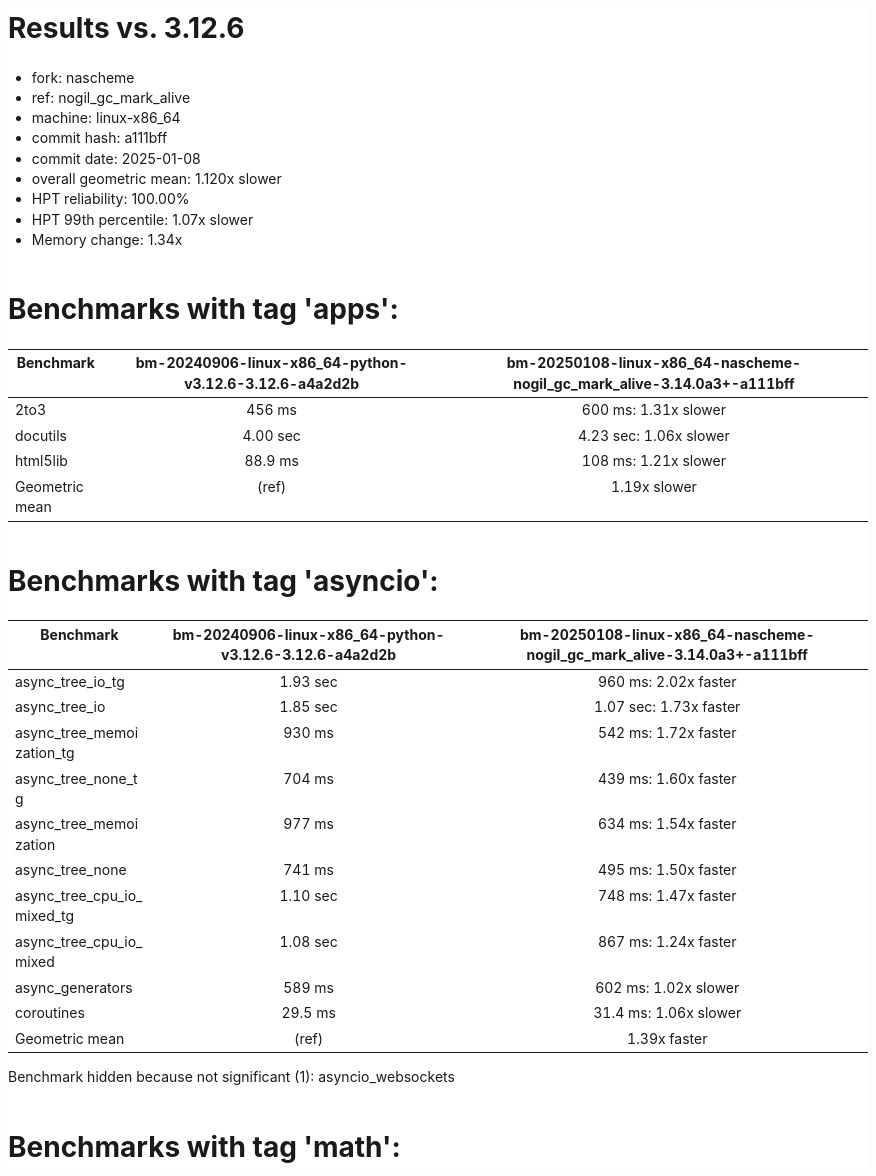 # Results vs. 3.12.6

- fork: nascheme
- ref: nogil_gc_mark_alive
- machine: linux-x86_64
- commit hash: a111bff
- commit date: 2025-01-08
- overall geometric mean: 1.120x slower
- HPT reliability: 100.00%
- HPT 99th percentile: 1.07x slower
- Memory change: 1.34x

Benchmarks with tag 'apps':
===========================

| Benchmark      | bm-20240906-linux-x86_64-python-v3.12.6-3.12.6-a4a2d2b | bm-20250108-linux-x86_64-nascheme-nogil_gc_mark_alive-3.14.0a3+-a111bff |
|----------------|:------------------------------------------------------:|:-----------------------------------------------------------------------:|
| 2to3           | 456 ms                                                 | 600 ms: 1.31x slower                                                    |
| docutils       | 4.00 sec                                               | 4.23 sec: 1.06x slower                                                  |
| html5lib       | 88.9 ms                                                | 108 ms: 1.21x slower                                                    |
| Geometric mean | (ref)                                                  | 1.19x slower                                                            |

Benchmarks with tag 'asyncio':
==============================

| Benchmark                  | bm-20240906-linux-x86_64-python-v3.12.6-3.12.6-a4a2d2b | bm-20250108-linux-x86_64-nascheme-nogil_gc_mark_alive-3.14.0a3+-a111bff |
|----------------------------|:------------------------------------------------------:|:-----------------------------------------------------------------------:|
| async_tree_io_tg           | 1.93 sec                                               | 960 ms: 2.02x faster                                                    |
| async_tree_io              | 1.85 sec                                               | 1.07 sec: 1.73x faster                                                  |
| async_tree_memoization_tg  | 930 ms                                                 | 542 ms: 1.72x faster                                                    |
| async_tree_none_tg         | 704 ms                                                 | 439 ms: 1.60x faster                                                    |
| async_tree_memoization     | 977 ms                                                 | 634 ms: 1.54x faster                                                    |
| async_tree_none            | 741 ms                                                 | 495 ms: 1.50x faster                                                    |
| async_tree_cpu_io_mixed_tg | 1.10 sec                                               | 748 ms: 1.47x faster                                                    |
| async_tree_cpu_io_mixed    | 1.08 sec                                               | 867 ms: 1.24x faster                                                    |
| async_generators           | 589 ms                                                 | 602 ms: 1.02x slower                                                    |
| coroutines                 | 29.5 ms                                                | 31.4 ms: 1.06x slower                                                   |
| Geometric mean             | (ref)                                                  | 1.39x faster                                                            |

Benchmark hidden because not significant (1): asyncio_websockets

Benchmarks with tag 'math':
===========================

